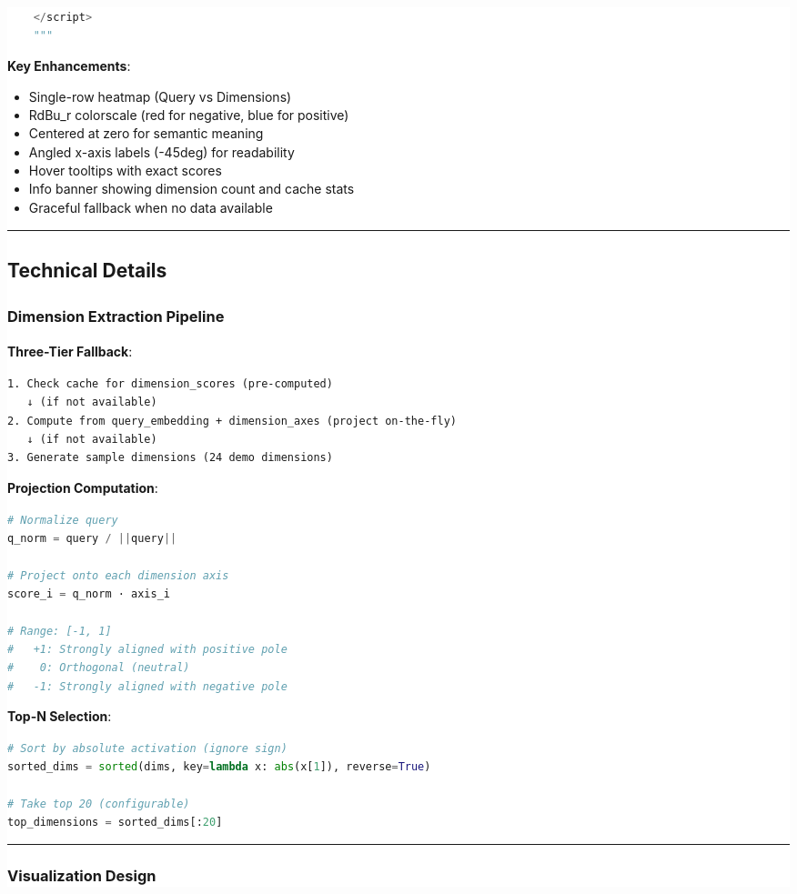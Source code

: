 ```python
    </script>
    """
```

**Key Enhancements**:
- Single-row heatmap (Query vs Dimensions)
- RdBu_r colorscale (red for negative, blue for positive)
- Centered at zero for semantic meaning
- Angled x-axis labels (-45deg) for readability
- Hover tooltips with exact scores
- Info banner showing dimension count and cache stats
- Graceful fallback when no data available

---

## Technical Details

### Dimension Extraction Pipeline

**Three-Tier Fallback**:
```
1. Check cache for dimension_scores (pre-computed)
   ↓ (if not available)
2. Compute from query_embedding + dimension_axes (project on-the-fly)
   ↓ (if not available)
3. Generate sample dimensions (24 demo dimensions)
```

**Projection Computation**:
```python
# Normalize query
q_norm = query / ||query||

# Project onto each dimension axis
score_i = q_norm · axis_i

# Range: [-1, 1]
#   +1: Strongly aligned with positive pole
#    0: Orthogonal (neutral)
#   -1: Strongly aligned with negative pole
```

**Top-N Selection**:
```python
# Sort by absolute activation (ignore sign)
sorted_dims = sorted(dims, key=lambda x: abs(x[1]), reverse=True)

# Take top 20 (configurable)
top_dimensions = sorted_dims[:20]
```

---

### Visualization Design
